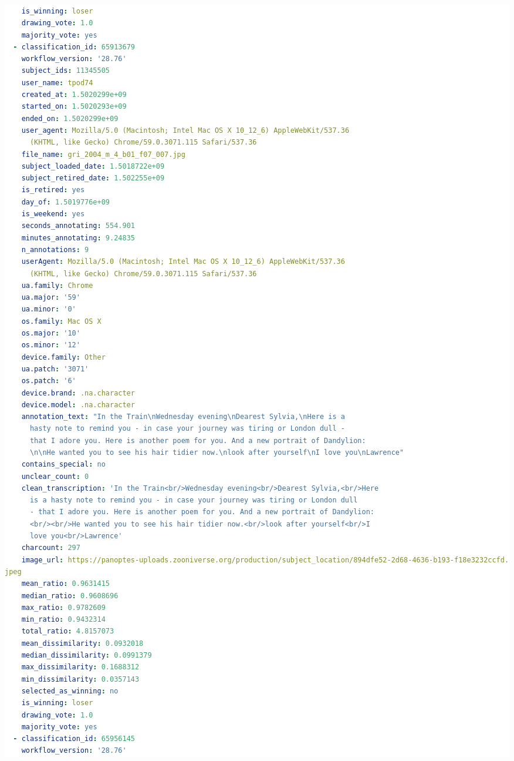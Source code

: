 ```yaml
    is_winning: loser
    drawing_vote: 1.0
    majority_vote: yes
  - classification_id: 65913679
    workflow_version: '28.76'
    subject_ids: 11345505
    user_name: tpod74
    created_at: 1.5020299e+09
    started_on: 1.5020293e+09
    ended_on: 1.5020299e+09
    user_agent: Mozilla/5.0 (Macintosh; Intel Mac OS X 10_12_6) AppleWebKit/537.36
      (KHTML, like Gecko) Chrome/59.0.3071.115 Safari/537.36
    file_name: gri_2004_m_4_b01_f07_007.jpg
    subject_loaded_date: 1.5018722e+09
    subject_retired_date: 1.502255e+09
    is_retired: yes
    day_of: 1.5019776e+09
    is_weekend: yes
    seconds_annotating: 554.901
    minutes_annotating: 9.24835
    n_annotations: 9
    userAgent: Mozilla/5.0 (Macintosh; Intel Mac OS X 10_12_6) AppleWebKit/537.36
      (KHTML, like Gecko) Chrome/59.0.3071.115 Safari/537.36
    ua.family: Chrome
    ua.major: '59'
    ua.minor: '0'
    os.family: Mac OS X
    os.major: '10'
    os.minor: '12'
    device.family: Other
    ua.patch: '3071'
    os.patch: '6'
    device.brand: .na.character
    device.model: .na.character
    annotation_text: "In the Train\nWednesday evening\nDearest Sylvia,\nHere is a
      hasty note to remind you - in case your journey was tiring or London dull -
      that I adore you. Here is another poem for you. And a new portrait of Dandylion:
      \n\nHe wanted you to see his hair tidier now.\nlook after yourself\nI love you\nLawrence"
    contains_special: no
    unclear_count: 0
    clean_transcription: 'In the Train<br/>Wednesday evening<br/>Dearest Sylvia,<br/>Here
      is a hasty note to remind you - in case your journey was tiring or London dull
      - that I adore you. Here is another poem for you. And a new portrait of Dandylion:
      <br/><br/>He wanted you to see his hair tidier now.<br/>look after yourself<br/>I
      love you<br/>Lawrence'
    charcount: 297
    image_url: https://panoptes-uploads.zooniverse.org/production/subject_location/894dfe52-2d68-4636-b193-f18e3232ccfd.jpeg
    mean_ratio: 0.9631415
    median_ratio: 0.9608696
    max_ratio: 0.9782609
    min_ratio: 0.9432314
    total_ratio: 4.8157073
    mean_dissimilarity: 0.0932018
    median_dissimilarity: 0.0991379
    max_dissimilarity: 0.1688312
    min_dissimilarity: 0.0357143
    selected_as_winning: no
    is_winning: loser
    drawing_vote: 1.0
    majority_vote: yes
  - classification_id: 65956145
    workflow_version: '28.76'
```